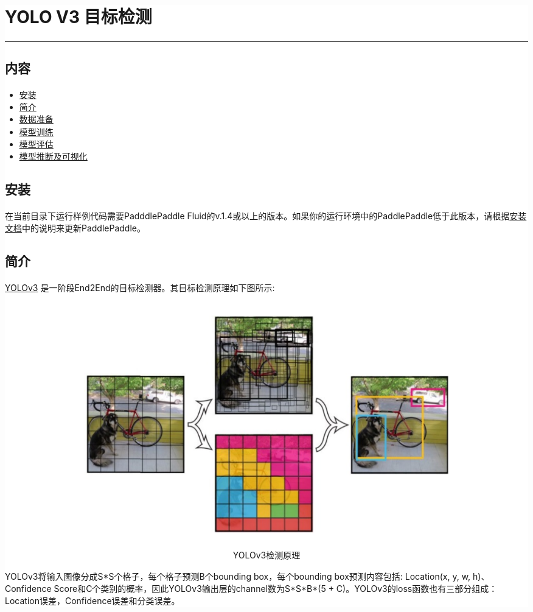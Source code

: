 # YOLO V3 目标检测

---
## 内容

- [安装](#安装)
- [简介](#简介)
- [数据准备](#数据准备)
- [模型训练](#模型训练)
- [模型评估](#模型评估)
- [模型推断及可视化](#模型推断及可视化)

## 安装

在当前目录下运行样例代码需要PadddlePaddle Fluid的v.1.4或以上的版本。如果你的运行环境中的PaddlePaddle低于此版本，请根据[安装文档](http://paddlepaddle.org/documentation/docs/zh/1.4/beginners_guide/install/index_cn.html)中的说明来更新PaddlePaddle。

## 简介

[YOLOv3](https://arxiv.org/abs/1804.02767) 是一阶段End2End的目标检测器。其目标检测原理如下图所示:
<p align="center">
<img src="image/YOLOv3.jpg" height=400 width=600 hspace='10'/> <br />
YOLOv3检测原理
</p>

YOLOv3将输入图像分成S\*S个格子，每个格子预测B个bounding box，每个bounding box预测内容包括: Location(x, y, w, h)、Confidence Score和C个类别的概率，因此YOLOv3输出层的channel数为S\*S\*B\*(5 + C)。YOLOv3的loss函数也有三部分组成：Location误差，Confidence误差和分类误差。
